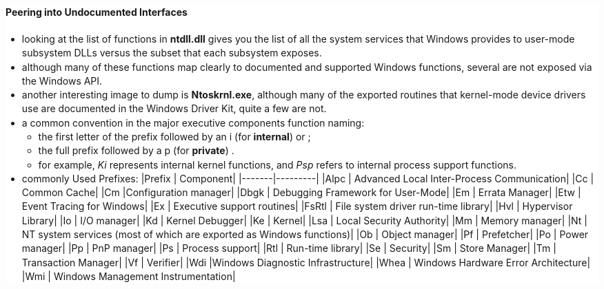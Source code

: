 #### Peering into Undocumented Interfaces

- looking at the list of functions in **ntdll.dll** gives you the list of all the system services that Windows provides to user-mode subsystem DLLs versus the subset that each subsystem exposes.
- although many of these functions map clearly to documented and supported Windows functions, several are not exposed via the Windows API.
- another interesting image to dump is **Ntoskrnl.exe**, although many of the exported routines that kernel-mode device drivers use are documented in the Windows Driver Kit, quite a few are not.
- a common convention in the major executive components function naming:
  - the first letter of the prefix followed by an i (for **internal**) or ;
  - the full prefix followed by a p (for **private**) .
  - for example, _Ki_ represents internal kernel functions, and _Psp_ refers to internal process support functions.
- commonly Used Prefixes:
  |Prefix | Component|
  |-------|---------|
  |Alpc | Advanced Local Inter-Process Communication|
  |Cc | Common Cache|
  |Cm |Configuration manager|
  |Dbgk | Debugging Framework for User-Mode|
  |Em | Errata Manager|
  |Etw | Event Tracing for Windows|
  |Ex | Executive support routines|
  |FsRtl | File system driver run-time library|
  |Hvl | Hypervisor Library|
  |Io | I/O manager|
  |Kd | Kernel Debugger|
  |Ke | Kernel|
  |Lsa | Local Security Authority|
  |Mm | Memory manager|
  |Nt | NT system services (most of which are exported as Windows functions)|
  |Ob | Object manager|
  |Pf | Prefetcher|
  |Po | Power manager|
  |Pp | PnP manager|
  |Ps | Process support|
  |Rtl | Run-time library|
  |Se | Security|
  |Sm | Store Manager|
  |Tm | Transaction Manager|
  |Vf | Verifier|
  |Wdi |Windows Diagnostic Infrastructure|
  |Whea | Windows Hardware Error Architecture|
  |Wmi | Windows Management Instrumentation|